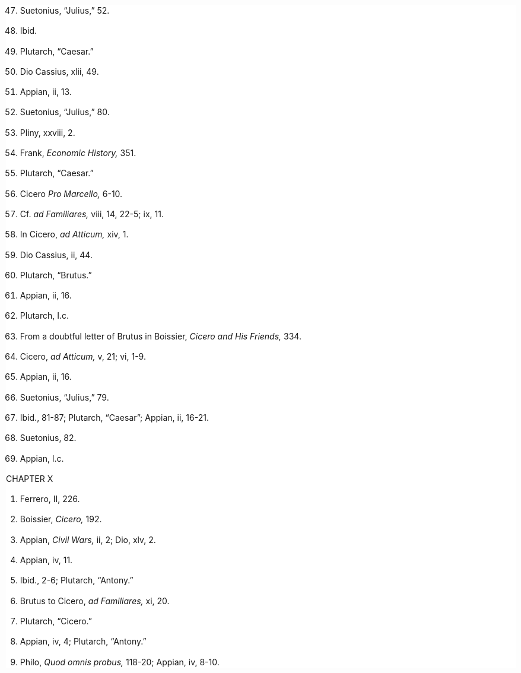 47. Suetonius, “Julius,” 52.

48. Ibid.

49. Plutarch, “Caesar.”

50. Dio Cassius, xlii, 49.

51. Appian, ii, 13.

52. Suetonius, “Julius,” 80.

53. Pliny, xxviii, 2.

55. Frank, *Economic History,* 351.

56. Plutarch, “Caesar.”

57. Cicero *Pro Marcello,* 6-10.

58. Cf. *ad Familiares,* viii, 14, 22-5; ix, 11.

59. In Cicero, *ad Atticum,* xiv, 1.

60. Dio Cassius, ii, 44.

61. Plutarch, “Brutus.”

62. Appian, ii, 16.

63. Plutarch, I.c.

64. From a doubtful letter of Brutus in Boissier, *Cicero and His Friends,* 334.

65. Cicero, *ad Atticum,* v, 21; vi, 1-9.

66. Appian, ii, 16.

67. Suetonius, “Julius,” 79.

68. Ibid., 81-87; Plutarch, “Caesar”; Appian, ii, 16-21.

69. Suetonius, 82.

70. Appian, l.c.

CHAPTER X

1. Ferrero, II, 226.

2. Boissier, *Cicero,* 192.

3. Appian, *Civil Wars,* ii, 2; Dio, xlv, 2.

4. Appian, iv, 11.

5. Ibid., 2-6; Plutarch, “Antony.”

6. Brutus to Cicero, *ad Familiares,* xi, 20.

7. Plutarch, “Cicero.”

8. Appian, iv, 4; Plutarch, “Antony.”

9. Philo, *Quod omnis probus,* 118-20; Appian, iv, 8-10.
